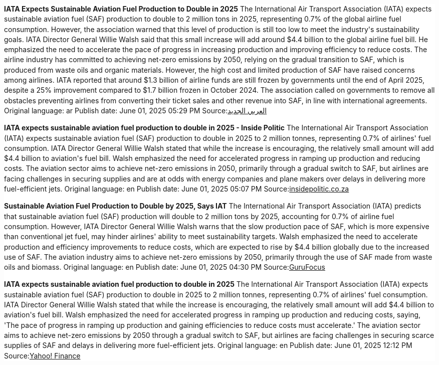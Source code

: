 
**IATA Expects Sustainable Aviation Fuel Production to Double in 2025**
The International Air Transport Association (IATA) expects sustainable aviation fuel (SAF) production to double to 2 million tons in 2025, representing 0.7% of the global airline fuel consumption. However, the association warned that this level of production is still too low to meet the industry's sustainability goals. IATA Director General Willie Walsh said that this small increase will add around $4.4 billion to the global airline fuel bill. He emphasized the need to accelerate the pace of progress in increasing production and improving efficiency to reduce costs. The airline industry has committed to achieving net-zero emissions by 2050, relying on the gradual transition to SAF, which is produced from waste oils and organic materials. However, the high cost and limited production of SAF have raised concerns among airlines. IATA reported that around $1.3 billion of airline funds are still frozen by governments until the end of April 2025, despite a 25% improvement compared to $1.7 billion frozen in October 2024. The association called on governments to remove all obstacles preventing airlines from converting their ticket sales and other revenue into SAF, in line with international agreements.
Original language: ar
Publish date: June 01, 2025 05:29 PM
Source:[العربي الجديد](https://www.alaraby.co.uk/economy/%D8%AA%D9%88%D9%82%D8%B9%D8%A7%D8%AA-%D8%A8%D8%AA%D8%B6%D8%A7%D8%B9%D9%81-%D8%A5%D9%86%D8%AA%D8%A7%D8%AC-%D9%88%D9%82%D9%88%D8%AF-%D8%A7%D9%84%D8%B7%D9%8A%D8%B1%D8%A7%D9%86-%D8%A7%D9%84%D9%85%D8%B3%D8%AA%D8%AF%D8%A7%D9%85-%D9%81%D9%8A-2025-%D9%85%D8%A7-%D9%87%D9%88)

**IATA expects sustainable aviation fuel production to double in 2025  - Inside Politic**
The International Air Transport Association (IATA) expects sustainable aviation fuel (SAF) production to double in 2025 to 2 million tonnes, representing 0.7% of airlines' fuel consumption. IATA Director General Willie Walsh stated that while the increase is encouraging, the relatively small amount will add $4.4 billion to aviation's fuel bill. Walsh emphasized the need for accelerated progress in ramping up production and reducing costs. The aviation sector aims to achieve net-zero emissions in 2050, primarily through a gradual switch to SAF, but airlines are facing challenges in securing supplies and are at odds with energy companies and plane makers over delays in delivering more fuel-efficient jets.
Original language: en
Publish date: June 01, 2025 05:07 PM
Source:[insidepolitic.co.za](https://insidepolitic.co.za/iata-expects-sustainable-aviation-fuel-production-to-double-in-2025/)

**Sustainable Aviation Fuel Production to Double by 2025, Says IAT**
The International Air Transport Association (IATA) predicts that sustainable aviation fuel (SAF) production will double to 2 million tons by 2025, accounting for 0.7% of airline fuel consumption. However, IATA Director General Willie Walsh warns that the slow production pace of SAF, which is more expensive than conventional jet fuel, may hinder airlines' ability to meet sustainability targets. Walsh emphasized the need to accelerate production and efficiency improvements to reduce costs, which are expected to rise by $4.4 billion globally due to the increased use of SAF. The aviation industry aims to achieve net-zero emissions by 2050, primarily through the use of SAF made from waste oils and biomass.
Original language: en
Publish date: June 01, 2025 04:30 PM
Source:[GuruFocus](https://www.gurufocus.com/news/2900203/sustainable-aviation-fuel-production-to-double-by-2025-says-iata)

**IATA expects sustainable aviation fuel production to double in 2025**
The International Air Transport Association (IATA) expects sustainable aviation fuel (SAF) production to double in 2025 to 2 million tonnes, representing 0.7% of airlines' fuel consumption. IATA Director General Willie Walsh stated that while the increase is encouraging, the relatively small amount will add $4.4 billion to aviation's fuel bill. Walsh emphasized the need for accelerated progress in ramping up production and reducing costs, saying, 'The pace of progress in ramping up production and gaining efficiencies to reduce costs must accelerate.' The aviation sector aims to achieve net-zero emissions by 2050 through a gradual switch to SAF, but airlines are facing challenges in securing scarce supplies of SAF and delays in delivering more fuel-efficient jets.
Original language: en
Publish date: June 01, 2025 12:12 PM
Source:[Yahoo! Finance](https://finance.yahoo.com/news/iata-expects-sustainable-aviation-fuel-121211283.html)
